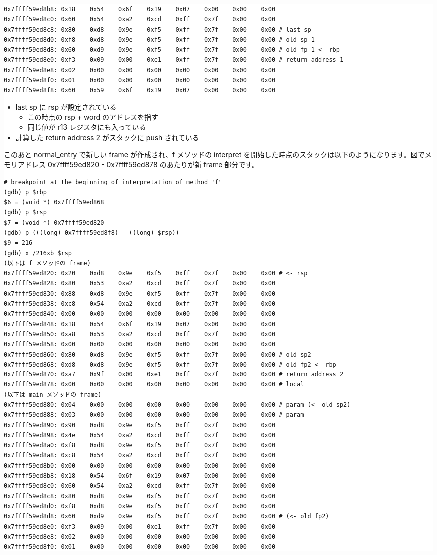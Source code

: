 ```
0x7ffff59ed8b8:	0x18	0x54	0x6f	0x19	0x07	0x00	0x00	0x00
0x7ffff59ed8c0:	0x60	0x54	0xa2	0xcd	0xff	0x7f	0x00	0x00
0x7ffff59ed8c8:	0x80	0xd8	0x9e	0xf5	0xff	0x7f	0x00	0x00 # last sp
0x7ffff59ed8d0:	0xf8	0xd8	0x9e	0xf5	0xff	0x7f	0x00	0x00 # old sp 1
0x7ffff59ed8d8:	0x60	0xd9	0x9e	0xf5	0xff	0x7f	0x00	0x00 # old fp 1 <- rbp
0x7ffff59ed8e0:	0xf3	0x09	0x00	0xe1	0xff	0x7f	0x00	0x00 # return address 1
0x7ffff59ed8e8:	0x02	0x00	0x00	0x00	0x00	0x00	0x00	0x00
0x7ffff59ed8f0:	0x01	0x00	0x00	0x00	0x00	0x00	0x00	0x00
0x7ffff59ed8f8:	0x60	0x59	0x6f	0x19	0x07	0x00	0x00	0x00
```

- last sp に rsp が設定されている
  - この時点の rsp + word のアドレスを指す
  - 同じ値が r13 レジスタにも入っている
- 計算した return address 2 がスタックに push されている

このあと normal\_entry で新しい frame が作成され、f メソッドの interpret を開始した時点のスタックは以下のようになります。図でメモリアドレス 0x7ffff59ed820 - 0x7ffff59ed878 のあたりが新 frame 部分です。

```
# breakpoint at the beginning of interpretation of method 'f'
(gdb) p $rbp
$6 = (void *) 0x7ffff59ed868
(gdb) p $rsp
$7 = (void *) 0x7ffff59ed820
(gdb) p (((long) 0x7ffff59ed8f8) - ((long) $rsp))
$9 = 216
(gdb) x /216xb $rsp
(以下は f メソッドの frame)
0x7ffff59ed820:	0x20	0xd8	0x9e	0xf5	0xff	0x7f	0x00	0x00 # <- rsp
0x7ffff59ed828:	0x80	0x53	0xa2	0xcd	0xff	0x7f	0x00	0x00
0x7ffff59ed830:	0x88	0xd8	0x9e	0xf5	0xff	0x7f	0x00	0x00
0x7ffff59ed838:	0xc8	0x54	0xa2	0xcd	0xff	0x7f	0x00	0x00
0x7ffff59ed840:	0x00	0x00	0x00	0x00	0x00	0x00	0x00	0x00
0x7ffff59ed848:	0x18	0x54	0x6f	0x19	0x07	0x00	0x00	0x00
0x7ffff59ed850:	0xa8	0x53	0xa2	0xcd	0xff	0x7f	0x00	0x00
0x7ffff59ed858:	0x00	0x00	0x00	0x00	0x00	0x00	0x00	0x00
0x7ffff59ed860:	0x80	0xd8	0x9e	0xf5	0xff	0x7f	0x00	0x00 # old sp2
0x7ffff59ed868:	0xd8	0xd8	0x9e	0xf5	0xff	0x7f	0x00	0x00 # old fp2 <- rbp
0x7ffff59ed870:	0xa7	0x9f	0x00	0xe1	0xff	0x7f	0x00	0x00 # return address 2
0x7ffff59ed878:	0x00	0x00	0x00	0x00	0x00	0x00	0x00	0x00 # local
(以下は main メソッドの frame)
0x7ffff59ed880:	0x04	0x00	0x00	0x00	0x00	0x00	0x00	0x00 # param (<- old sp2)
0x7ffff59ed888:	0x03	0x00	0x00	0x00	0x00	0x00	0x00	0x00 # param
0x7ffff59ed890:	0x90	0xd8	0x9e	0xf5	0xff	0x7f	0x00	0x00
0x7ffff59ed898:	0x4e	0x54	0xa2	0xcd	0xff	0x7f	0x00	0x00
0x7ffff59ed8a0:	0xf8	0xd8	0x9e	0xf5	0xff	0x7f	0x00	0x00
0x7ffff59ed8a8:	0xc8	0x54	0xa2	0xcd	0xff	0x7f	0x00	0x00
0x7ffff59ed8b0:	0x00	0x00	0x00	0x00	0x00	0x00	0x00	0x00
0x7ffff59ed8b8:	0x18	0x54	0x6f	0x19	0x07	0x00	0x00	0x00
0x7ffff59ed8c0:	0x60	0x54	0xa2	0xcd	0xff	0x7f	0x00	0x00
0x7ffff59ed8c8:	0x80	0xd8	0x9e	0xf5	0xff	0x7f	0x00	0x00
0x7ffff59ed8d0:	0xf8	0xd8	0x9e	0xf5	0xff	0x7f	0x00	0x00
0x7ffff59ed8d8:	0x60	0xd9	0x9e	0xf5	0xff	0x7f	0x00	0x00 # (<- old fp2)
0x7ffff59ed8e0:	0xf3	0x09	0x00	0xe1	0xff	0x7f	0x00	0x00
0x7ffff59ed8e8:	0x02	0x00	0x00	0x00	0x00	0x00	0x00	0x00
0x7ffff59ed8f0:	0x01	0x00	0x00	0x00	0x00	0x00	0x00	0x00
```

